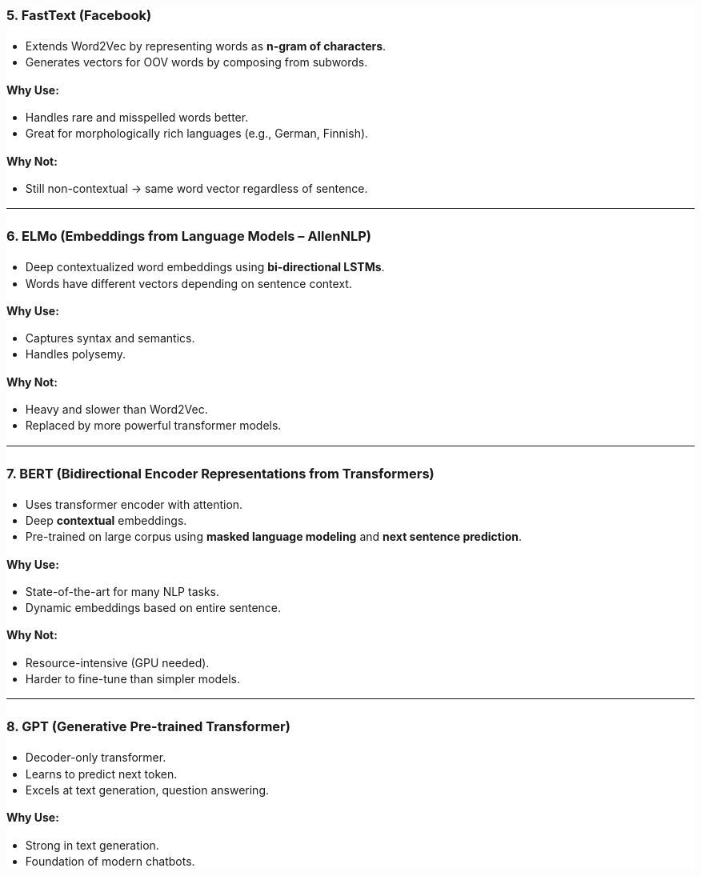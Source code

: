 ### 5. **FastText (Facebook)**

- Extends Word2Vec by representing words as **n-gram of characters**.
- Generates vectors for OOV words by composing from subwords.

**Why Use:**
- Handles rare and misspelled words better.
- Great for morphologically rich languages (e.g., German, Finnish).

**Why Not:**
- Still non-contextual → same word vector regardless of sentence.

---

### 6. **ELMo (Embeddings from Language Models – AllenNLP)**

- Deep contextualized word embeddings using **bi-directional LSTMs**.
- Words have different vectors depending on sentence context.

**Why Use:**
- Captures syntax and semantics.
- Handles polysemy.

**Why Not:**
- Heavy and slower than Word2Vec.
- Replaced by more powerful transformer models.

---

### 7. **BERT (Bidirectional Encoder Representations from Transformers)**

- Uses transformer encoder with attention.
- Deep **contextual** embeddings.
- Pre-trained on large corpus using **masked language modeling** and **next sentence prediction**.

**Why Use:**
- State-of-the-art for many NLP tasks.
- Dynamic embeddings based on entire sentence.

**Why Not:**
- Resource-intensive (GPU needed).
- Harder to fine-tune than simpler models.

---

### 8. **GPT (Generative Pre-trained Transformer)**

- Decoder-only transformer.
- Learns to predict next token.
- Excels at text generation, question answering.

**Why Use:**
- Strong in text generation.
- Foundation of modern chatbots.
